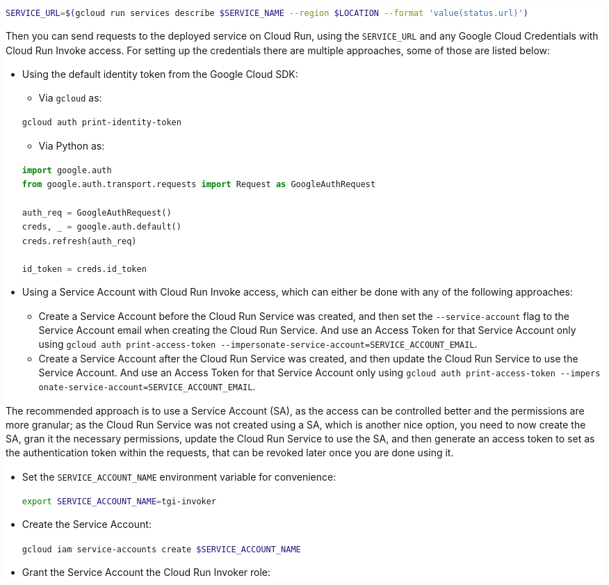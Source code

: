 ```bash
SERVICE_URL=$(gcloud run services describe $SERVICE_NAME --region $LOCATION --format 'value(status.url)')
```

Then you can send requests to the deployed service on Cloud Run, using the `SERVICE_URL` and any Google Cloud Credentials with Cloud Run Invoke access. For setting up the credentials there are multiple approaches, some of those are listed below:

- Using the default identity token from the Google Cloud SDK:

  - Via `gcloud` as:

  ```bash
  gcloud auth print-identity-token
  ```

  - Via Python as:

  ```python
  import google.auth
  from google.auth.transport.requests import Request as GoogleAuthRequest

  auth_req = GoogleAuthRequest()
  creds, _ = google.auth.default()
  creds.refresh(auth_req)

  id_token = creds.id_token
  ```

- Using a Service Account with Cloud Run Invoke access, which can either be done with any of the following approaches:
  - Create a Service Account before the Cloud Run Service was created, and then set the `--service-account` flag to the Service Account email when creating the Cloud Run Service. And use an Access Token for that Service Account only using `gcloud auth print-access-token --impersonate-service-account=SERVICE_ACCOUNT_EMAIL`.
  - Create a Service Account after the Cloud Run Service was created, and then update the Cloud Run Service to use the Service Account. And use an Access Token for that Service Account only using `gcloud auth print-access-token --impersonate-service-account=SERVICE_ACCOUNT_EMAIL`.

The recommended approach is to use a Service Account (SA), as the access can be controlled better and the permissions are more granular; as the Cloud Run Service was not created using a SA, which is another nice option, you need to now create the SA, gran it the necessary permissions, update the Cloud Run Service to use the SA, and then generate an access token to set as the authentication token within the requests, that can be revoked later once you are done using it.

- Set the `SERVICE_ACCOUNT_NAME` environment variable for convenience:

  ```bash
  export SERVICE_ACCOUNT_NAME=tgi-invoker
  ```

- Create the Service Account:

  ```bash
  gcloud iam service-accounts create $SERVICE_ACCOUNT_NAME
  ```

- Grant the Service Account the Cloud Run Invoker role:
